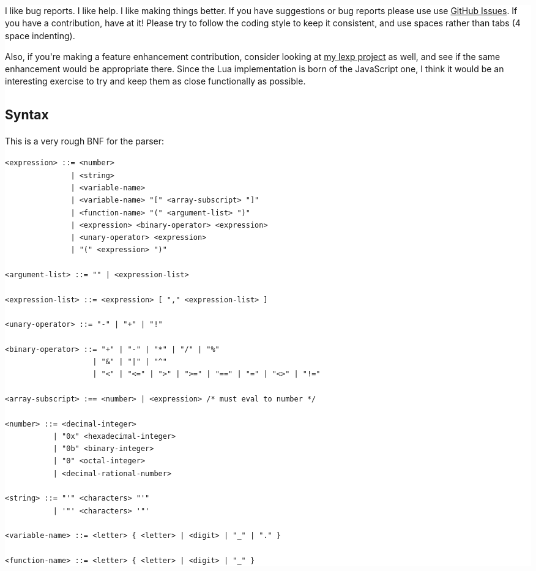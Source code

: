 I like bug reports. I like help. I like making things better. If you have suggestions or bug reports
please use use [GitHub Issues](https://github.com/toggledbits/luaxp/issues). If you have a
contribution, have at it! Please try to follow the coding style to keep it consistent, and use spaces
rather than tabs (4 space indenting).

Also, if you're making a feature enhancement contribution, consider looking at [my lexp project](https://github.com/toggledbits/lexpjs) as well,
and see if the same enhancement would be appropriate there. Since the Lua implementation is born of the
JavaScript one, I think it would be an interesting exercise to try and keep them as close functionally
as possible.

## Syntax ##

This is a very rough BNF for the parser:

```
<expression> ::= <number>
               | <string>
               | <variable-name>
               | <variable-name> "[" <array-subscript> "]"
               | <function-name> "(" <argument-list> ")"
               | <expression> <binary-operator> <expression>
               | <unary-operator> <expression>
               | "(" <expression> ")"
               
<argument-list> ::= "" | <expression-list>
                  
<expression-list> ::= <expression> [ "," <expression-list> ]

<unary-operator> ::= "-" | "+" | "!"

<binary-operator> ::= "+" | "-" | "*" | "/" | "%"
                    | "&" | "|" | "^"
                    | "<" | "<=" | ">" | ">=" | "==" | "=" | "<>" | "!="
                    
<array-subscript> :== <number> | <expression> /* must eval to number */

<number> ::= <decimal-integer>
           | "0x" <hexadecimal-integer>
           | "0b" <binary-integer>
           | "0" <octal-integer>
           | <decimal-rational-number>
         
<string> ::= "'" <characters> "'"
           | '"' <characters> '"'
           
<variable-name> ::= <letter> { <letter> | <digit> | "_" | "." }

<function-name> ::= <letter> { <letter> | <digit> | "_" }
```
